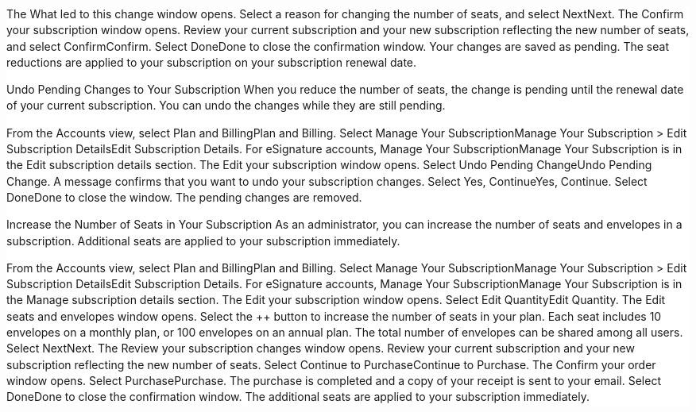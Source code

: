 The What led to this change window opens.
Select a reason for changing the number of seats, and select NextNext.
The Confirm your subscription window opens.
Review your current subscription and your new subscription reflecting the new number of seats, and
select ConfirmConfirm.
Select DoneDone to close the confirmation window.
Your changes are saved as pending. The seat reductions are applied to your subscription on your subscription
renewal date.

Undo Pending Changes to Your Subscription
When you reduce the number of seats, the change is pending until the renewal date of your current subscription.
You can undo the changes while they are still pending.

From the Accounts view, select Plan and BillingPlan and Billing.
Select Manage Your SubscriptionManage Your Subscription > Edit Subscription DetailsEdit Subscription Details.
For eSignature accounts, Manage Your SubscriptionManage Your Subscription is in the Edit subscription details section.
The Edit your subscription window opens.
Select Undo Pending ChangeUndo Pending Change.
A message confirms that you want to undo your subscription changes.
Select Yes, ContinueYes, Continue.
Select DoneDone to close the window.
The pending changes are removed.

Increase the Number of Seats in Your Subscription
As an administrator, you can increase the number of seats and envelopes in a subscription. Additional seats are
applied to your subscription immediately.

From the Accounts view, select Plan and BillingPlan and Billing.
Select Manage Your SubscriptionManage Your Subscription > Edit Subscription DetailsEdit Subscription Details.
For eSignature accounts, Manage Your SubscriptionManage Your Subscription is in the Manage subscription details section.
The Edit your subscription window opens.
Select Edit QuantityEdit Quantity.
The Edit seats and envelopes window opens.
Select the ++ button to increase the number of seats in your plan. Each seat includes 10 envelopes on a
monthly plan, or 100 envelopes on an annual plan. The total number of envelopes can be shared among
all users.
Select NextNext.
The Review your subscription changes window opens.
Review your current subscription and your new subscription reflecting the new number of seats.
Select Continue to PurchaseContinue to Purchase.
The Confirm your order window opens.
Select PurchasePurchase.
The purchase is completed and a copy of your receipt is sent to your email.
Select DoneDone to close the confirmation window.
The additional seats are applied to your subscription immediately.
